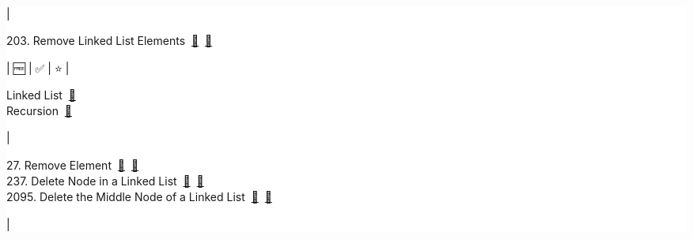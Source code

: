 | <dl><dt>203. Remove Linked List Elements&nbsp;&nbsp;[:link:](https://leetcode.com/problems/remove-linked-list-elements)&nbsp;&nbsp;[:memo:](../../Questions/0203__remove-linked-list-elements)</dt></dl>                                                          | 🆓    | ✅      | ⭐️         | <dl><dt>Linked List&nbsp;&nbsp;[:link:](https://leetcode.com/tag/linked-list)</dt><dt>Recursion&nbsp;&nbsp;[:link:](https://leetcode.com/tag/recursion)</dt></dl>                                                                                                                                                                                                                                                                                                                                                                                                                                               | <dl><dt>27. Remove Element&nbsp;&nbsp;[:link:](https://leetcode.com/problems/remove-element)&nbsp;&nbsp;[:memo:](../../Questions/0027__remove-element)</dt><dt>237. Delete Node in a Linked List&nbsp;&nbsp;[:link:](https://leetcode.com/problems/delete-node-in-a-linked-list)&nbsp;&nbsp;[:memo:](../../Questions/0237__delete-node-in-a-linked-list)</dt><dt>2095. Delete the Middle Node of a Linked List&nbsp;&nbsp;[:link:](https://leetcode.com/problems/delete-the-middle-node-of-a-linked-list)&nbsp;&nbsp;[:memo:](../../Questions/2095__delete-the-middle-node-of-a-linked-list)</dt></dl>                                                                                                                                                                                                                                                                                                                                                                                                                                                                                                                                                                                                                                                                                                                                                                                                                                                                                                                                                                                                                                                                                                                                                                                                                                                                                                                                                                                                                                                                                                                                                                                                                                                                                                                       |
